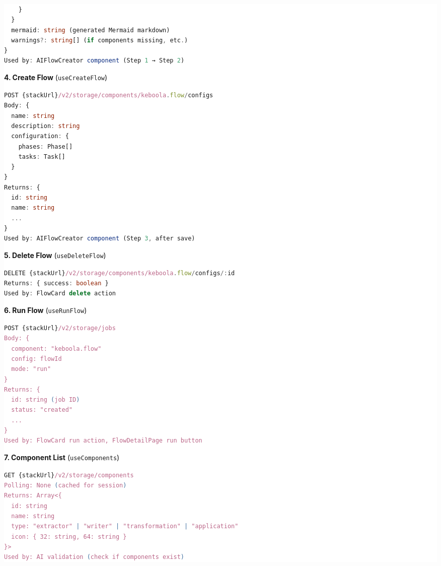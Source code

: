 ```typescript
    }
  }
  mermaid: string (generated Mermaid markdown)
  warnings?: string[] (if components missing, etc.)
}
Used by: AIFlowCreator component (Step 1 → Step 2)
```

**4. Create Flow** (`useCreateFlow`)
```typescript
POST {stackUrl}/v2/storage/components/keboola.flow/configs
Body: {
  name: string
  description: string
  configuration: {
    phases: Phase[]
    tasks: Task[]
  }
}
Returns: {
  id: string
  name: string
  ...
}
Used by: AIFlowCreator component (Step 3, after save)
```

**5. Delete Flow** (`useDeleteFlow`)
```typescript
DELETE {stackUrl}/v2/storage/components/keboola.flow/configs/:id
Returns: { success: boolean }
Used by: FlowCard delete action
```

**6. Run Flow** (`useRunFlow`)
```typescript
POST {stackUrl}/v2/storage/jobs
Body: {
  component: "keboola.flow"
  config: flowId
  mode: "run"
}
Returns: {
  id: string (job ID)
  status: "created"
  ...
}
Used by: FlowCard run action, FlowDetailPage run button
```

**7. Component List** (`useComponents`)
```typescript
GET {stackUrl}/v2/storage/components
Polling: None (cached for session)
Returns: Array<{
  id: string
  name: string
  type: "extractor" | "writer" | "transformation" | "application"
  icon: { 32: string, 64: string }
}>
Used by: AI validation (check if components exist)
```
